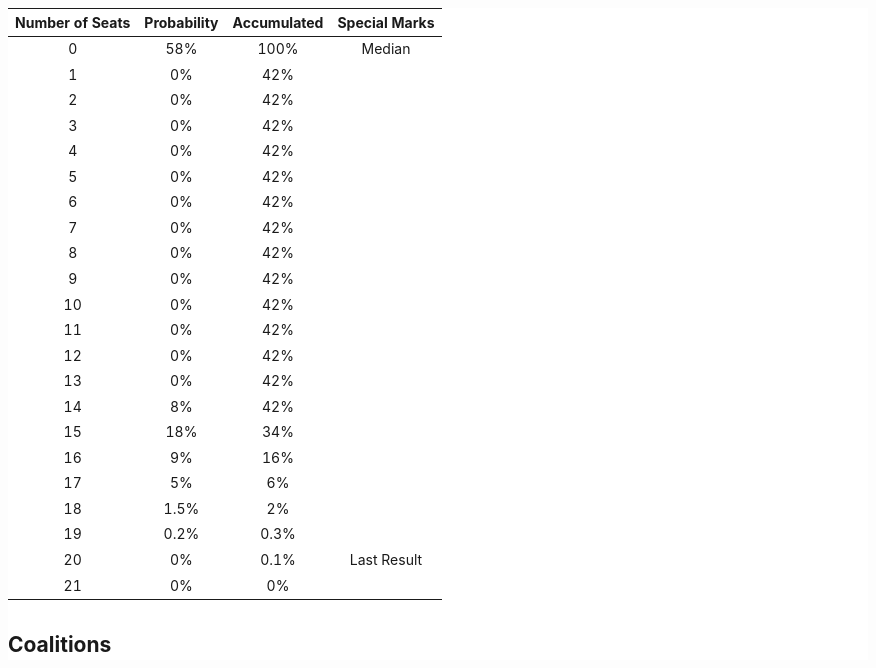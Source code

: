 | Number of Seats | Probability | Accumulated | Special Marks |
|:---------------:|:-----------:|:-----------:|:-------------:|
| 0 | 58% | 100% | Median |
| 1 | 0% | 42% |  |
| 2 | 0% | 42% |  |
| 3 | 0% | 42% |  |
| 4 | 0% | 42% |  |
| 5 | 0% | 42% |  |
| 6 | 0% | 42% |  |
| 7 | 0% | 42% |  |
| 8 | 0% | 42% |  |
| 9 | 0% | 42% |  |
| 10 | 0% | 42% |  |
| 11 | 0% | 42% |  |
| 12 | 0% | 42% |  |
| 13 | 0% | 42% |  |
| 14 | 8% | 42% |  |
| 15 | 18% | 34% |  |
| 16 | 9% | 16% |  |
| 17 | 5% | 6% |  |
| 18 | 1.5% | 2% |  |
| 19 | 0.2% | 0.3% |  |
| 20 | 0% | 0.1% | Last Result |
| 21 | 0% | 0% |  |


## Coalitions
